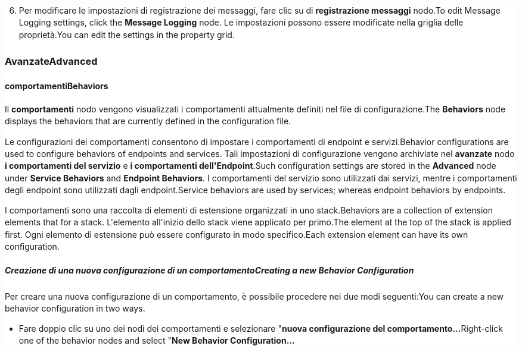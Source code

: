6.  <span data-ttu-id="baadc-293">Per modificare le impostazioni di registrazione dei messaggi, fare clic su di **registrazione messaggi** nodo.</span><span class="sxs-lookup"><span data-stu-id="baadc-293">To edit Message Logging settings, click the **Message Logging** node.</span></span> <span data-ttu-id="baadc-294">Le impostazioni possono essere modificate nella griglia delle proprietà.</span><span class="sxs-lookup"><span data-stu-id="baadc-294">You can edit the settings in the property grid.</span></span>  
  
### <a name="advanced"></a><span data-ttu-id="baadc-295">Avanzate</span><span class="sxs-lookup"><span data-stu-id="baadc-295">Advanced</span></span>  
  
#### <a name="behaviors"></a><span data-ttu-id="baadc-296">comportamenti</span><span class="sxs-lookup"><span data-stu-id="baadc-296">Behaviors</span></span>  
 <span data-ttu-id="baadc-297">Il **comportamenti** nodo vengono visualizzati i comportamenti attualmente definiti nel file di configurazione.</span><span class="sxs-lookup"><span data-stu-id="baadc-297">The **Behaviors** node displays the behaviors that are currently defined in the configuration file.</span></span>  
  
 <span data-ttu-id="baadc-298">Le configurazioni dei comportamenti consentono di impostare i comportamenti di endpoint e servizi.</span><span class="sxs-lookup"><span data-stu-id="baadc-298">Behavior configurations are used to configure behaviors of endpoints and services.</span></span> <span data-ttu-id="baadc-299">Tali impostazioni di configurazione vengono archiviate nel **avanzate** nodo **i comportamenti del servizio** e **i comportamenti dell'Endpoint**.</span><span class="sxs-lookup"><span data-stu-id="baadc-299">Such configuration settings are stored in the **Advanced** node under **Service Behaviors** and **Endpoint Behaviors**.</span></span> <span data-ttu-id="baadc-300">I comportamenti del servizio sono utilizzati dai servizi, mentre i comportamenti degli endpoint sono utilizzati dagli endpoint.</span><span class="sxs-lookup"><span data-stu-id="baadc-300">Service behaviors are used by services; whereas endpoint behaviors by endpoints.</span></span>  
  
 <span data-ttu-id="baadc-301">I comportamenti sono una raccolta di elementi di estensione organizzati in uno stack.</span><span class="sxs-lookup"><span data-stu-id="baadc-301">Behaviors are a collection of extension elements that for a stack.</span></span> <span data-ttu-id="baadc-302">L'elemento all'inizio dello stack viene applicato per primo.</span><span class="sxs-lookup"><span data-stu-id="baadc-302">The element at the top of the stack is applied first.</span></span> <span data-ttu-id="baadc-303">Ogni elemento di estensione può essere configurato in modo specifico.</span><span class="sxs-lookup"><span data-stu-id="baadc-303">Each extension element can have its own configuration.</span></span>  
  
##### <a name="creating-a-new-behavior-configuration"></a><span data-ttu-id="baadc-304">Creazione di una nuova configurazione di un comportamento</span><span class="sxs-lookup"><span data-stu-id="baadc-304">Creating a new Behavior Configuration</span></span>  
 <span data-ttu-id="baadc-305">Per creare una nuova configurazione di un comportamento, è possibile procedere nei due modi seguenti:</span><span class="sxs-lookup"><span data-stu-id="baadc-305">You can create a new behavior configuration in two ways.</span></span>  
  
-   <span data-ttu-id="baadc-306">Fare doppio clic su uno dei nodi dei comportamenti e selezionare "**nuova configurazione del comportamento...**</span><span class="sxs-lookup"><span data-stu-id="baadc-306">Right-click one of the behavior nodes and select "**New Behavior Configuration…**</span></span>  
  